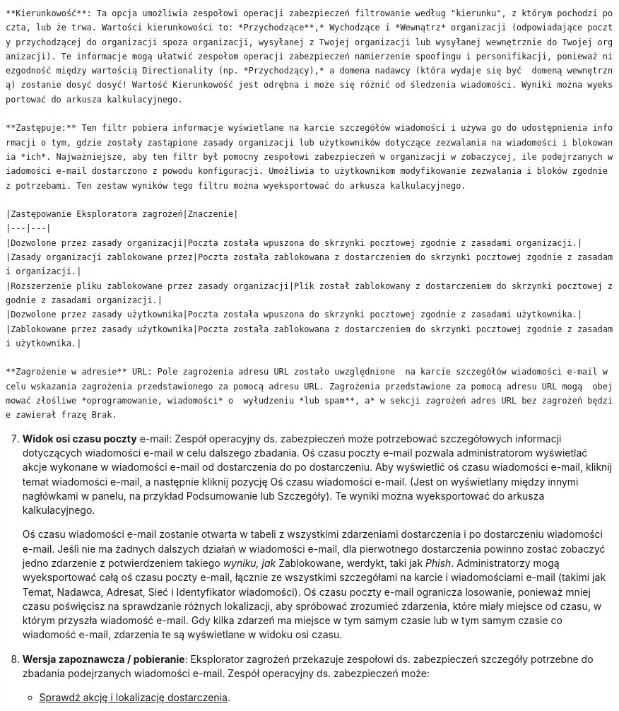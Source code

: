     **Kierunkowość**: Ta opcja umożliwia zespołowi operacji zabezpieczeń filtrowanie według "kierunku", z którym pochodzi poczta, lub że trwa. Wartości kierunkowości to: *Przychodzące**,* Wychodzące i *Wewnątrz* organizacji (odpowiadające poczty przychodzącej do organizacji spoza organizacji, wysyłanej z Twojej organizacji lub wysyłanej wewnętrznie do Twojej organizacji). Te informacje mogą ułatwić zespołom operacji zabezpieczeń namierzenie spoofingu i personifikacji, ponieważ niezgodność między wartością Directionality (np. *Przychodzący),* a domena nadawcy (która wydaje się być  domeną wewnętrzną) zostanie dosyć dosyć! Wartość Kierunkowość jest odrębna i może się różnić od śledzenia wiadomości. Wyniki można wyeksportować do arkusza kalkulacyjnego.

    **Zastępuje:** Ten filtr pobiera informacje wyświetlane na karcie szczegółów wiadomości i używa go do udostępnienia informacji o tym, gdzie zostały zastąpione zasady organizacji lub użytkowników dotyczące zezwalania na wiadomości i blokowania *ich*. Najważniejsze, aby ten filtr był pomocny zespołowi zabezpieczeń w organizacji w zobaczycej, ile podejrzanych wiadomości e-mail dostarczono z powodu konfiguracji. Umożliwia to użytkownikom modyfikowanie zezwalania i bloków zgodnie z potrzebami. Ten zestaw wyników tego filtru można wyeksportować do arkusza kalkulacyjnego.

    |Zastępowanie Eksploratora zagrożeń|Znaczenie|
    |---|---|
    |Dozwolone przez zasady organizacji|Poczta została wpuszona do skrzynki pocztowej zgodnie z zasadami organizacji.|
    |Zasady organizacji zablokowane przez|Poczta została zablokowana z dostarczeniem do skrzynki pocztowej zgodnie z zasadami organizacji.|
    |Rozszerzenie pliku zablokowane przez zasady organizacji|Plik został zablokowany z dostarczeniem do skrzynki pocztowej zgodnie z zasadami organizacji.|
    |Dozwolone przez zasady użytkownika|Poczta została wpuszona do skrzynki pocztowej zgodnie z zasadami użytkownika.|
    |Zablokowane przez zasady użytkownika|Poczta została zablokowana z dostarczeniem do skrzynki pocztowej zgodnie z zasadami użytkownika.|

    **Zagrożenie w adresie** URL: Pole zagrożenia adresu URL zostało uwzględnione  na karcie szczegółów wiadomości e-mail w celu wskazania zagrożenia przedstawionego za pomocą adresu URL. Zagrożenia przedstawione za pomocą adresu URL mogą  obejmować złośliwe *oprogramowanie, wiadomości* o  wyłudzeniu *lub spam**, a* w sekcji zagrożeń adres URL bez zagrożeń będzie zawierał frazę Brak.

7. **Widok osi czasu poczty** e-mail: Zespół operacyjny ds. zabezpieczeń może potrzebować szczegółowych informacji dotyczących wiadomości e-mail w celu dalszego zbadania. Oś czasu poczty e-mail pozwala administratorom wyświetlać akcje wykonane w wiadomości e-mail od dostarczenia do po dostarczeniu. Aby wyświetlić oś czasu wiadomości e-mail, kliknij temat wiadomości e-mail, a następnie kliknij pozycję Oś czasu wiadomości e-mail. (Jest on wyświetlany między innymi nagłówkami w panelu, na przykład Podsumowanie lub Szczegóły). Te wyniki można wyeksportować do arkusza kalkulacyjnego.

    Oś czasu wiadomości e-mail zostanie otwarta w tabeli z wszystkimi zdarzeniami dostarczenia i po dostarczeniu wiadomości e-mail. Jeśli nie ma żadnych dalszych działań w wiadomości e-mail, dla pierwotnego dostarczenia powinno zostać zobaczyć jedno zdarzenie z potwierdzeniem takiego *wyniku, jak* Zablokowane, werdykt, taki jak *Phish*. Administratorzy mogą wyeksportować całą oś czasu poczty e-mail, łącznie ze wszystkimi szczegółami na karcie i wiadomościami e-mail (takimi jak Temat, Nadawca, Adresat, Sieć i Identyfikator wiadomości). Oś czasu poczty e-mail ogranicza losowanie, ponieważ mniej czasu poświęcisz na sprawdzanie różnych lokalizacji, aby spróbować zrozumieć zdarzenia, które miały miejsce od czasu, w którym przyszła wiadomość e-mail. Gdy kilka zdarzeń ma miejsce w tym samym czasie lub w tym samym czasie co wiadomość e-mail, zdarzenia te są wyświetlane w widoku osi czasu.

8. **Wersja zapoznawcza / pobieranie**: Eksplorator zagrożeń przekazuje zespołowi ds. zabezpieczeń szczegóły potrzebne do zbadania podejrzanych wiadomości e-mail. Zespół operacyjny ds. zabezpieczeń może:

    - [Sprawdź akcję i lokalizację dostarczenia](#check-the-delivery-action-and-location).

